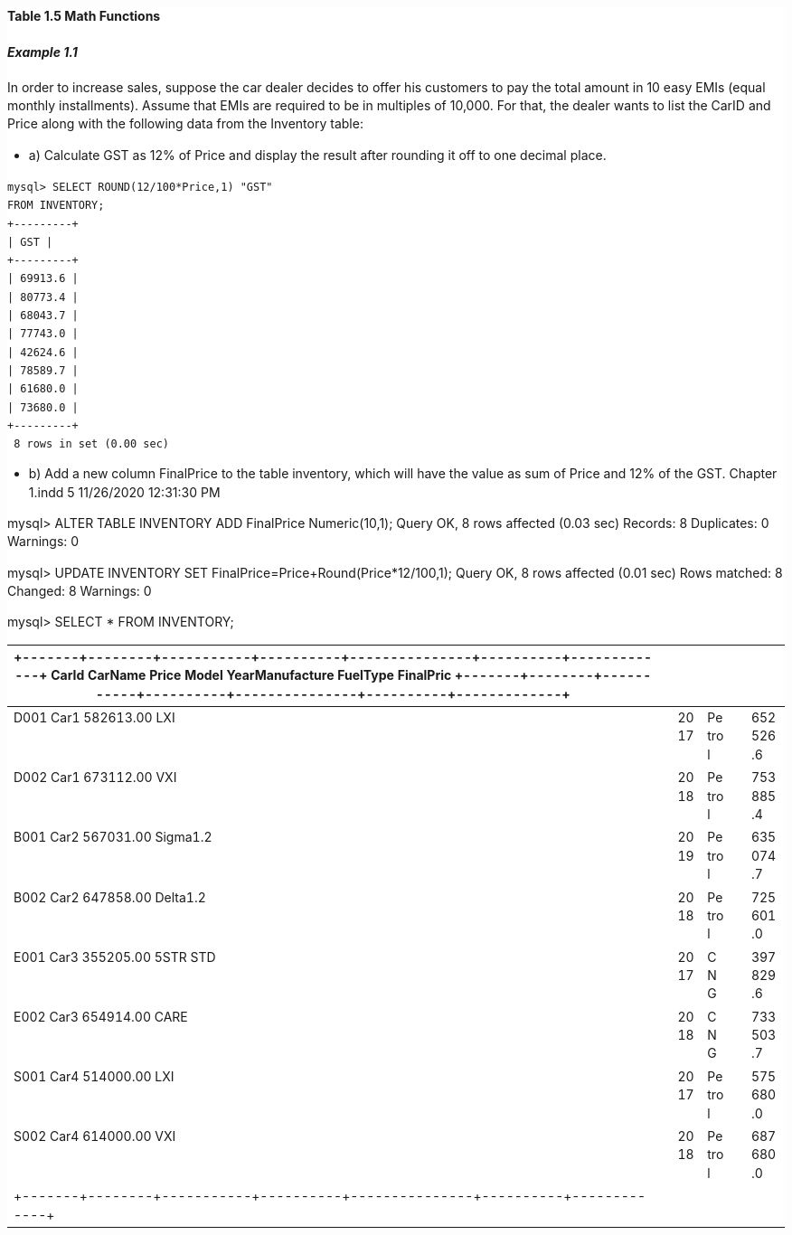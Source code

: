 #### **Table 1.5 Math Functions**

#### *Example 1.1*

In order to increase sales, suppose the car dealer decides to offer his customers to pay the total amount in 10 easy EMIs (equal monthly installments). Assume that EMIs are required to be in multiples of 10,000. For that, the dealer wants to list the CarID and Price along with the following data from the Inventory table:

- a) Calculate GST as 12% of Price and display the result after rounding it off to one decimal place.

```
mysql> SELECT ROUND(12/100*Price,1) "GST" 
FROM INVENTORY;
+---------+
| GST |
+---------+
| 69913.6 |
| 80773.4 |
| 68043.7 |
| 77743.0 |
| 42624.6 |
| 78589.7 |
| 61680.0 |
| 73680.0 |
+---------+
 8 rows in set (0.00 sec)
```
- b) Add a new column FinalPrice to the table inventory, which will have the value as sum of Price and 12% of the GST.
Chapter 1.indd 5 11/26/2020 12:31:30 PM

mysql> ALTER TABLE INVENTORY ADD FinalPrice Numeric(10,1); Query OK, 8 rows affected (0.03 sec) Records: 8 Duplicates: 0 Warnings: 0

mysql> UPDATE INVENTORY SET FinalPrice=Price+Round(Price*12/100,1); Query OK, 8 rows affected (0.01 sec) Rows matched: 8 Changed: 8 Warnings: 0

mysql> SELECT * FROM INVENTORY;

| +-------+--------+-----------+----------+---------------+----------+-------------+   CarId  CarName   Price   Model  YearManufacture  FuelType   FinalPric   +-------+--------+-----------+----------+---------------+----------+-------------+ |  |  |  |  |  |
| --- | --- | --- | --- | --- | --- |
| D001  Car1   582613.00   LXI |  | 2017 | Petrol |  | 652526.6 |
| D002  Car1   673112.00   VXI |  | 2018 | Petrol |  | 753885.4 |
| B001  Car2   567031.00   Sigma1.2 |  | 2019 | Petrol |  | 635074.7 |
| B002  Car2   647858.00   Delta1.2 |  | 2018 | Petrol |  | 725601.0 |
| E001  Car3   355205.00   5STR STD |  | 2017 | CNG |  | 397829.6 |
| E002  Car3   654914.00   CARE |  | 2018 | CNG |  | 733503.7 |
| S001  Car4   514000.00   LXI |  | 2017 | Petrol |  | 575680.0 |
| S002  Car4   614000.00   VXI |  | 2018 | Petrol |  | 687680.0 |
| +-------+--------+-----------+----------+---------------+----------+-------------+ |  |  |  |  |  |
